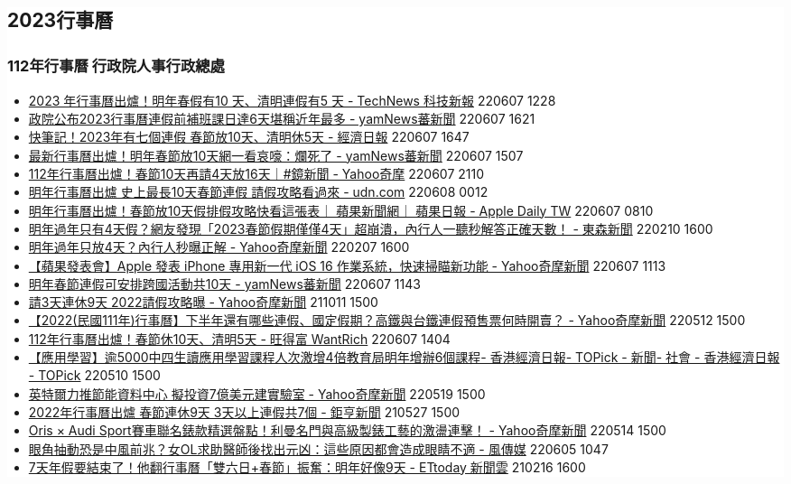 ## 2023行事曆

### 112年行事曆 行政院人事行政總處


- [2023 年行事曆出爐！明年春假有10 天、清明連假有5 天 - TechNews 科技新報](https://technews.tw/2022/06/07/2023-calendar/ "2023 年行事曆出爐！明年春假有10 天、清明連假有5 天 - TechNews 科技新報") 220607 1228
- [政院公布2023行事曆連假前補班課日達6天堪稱近年最多 - yamNews蕃新聞](http://n.yam.com/Article/20220607401358 "政院公布2023行事曆連假前補班課日達6天堪稱近年最多 - yamNews蕃新聞") 220607 1621
- [快筆記！2023年有七個連假 春節放10天、清明休5天 - 經濟日報](https://money.udn.com/money/story/5612/6370528?from=edn_newestlist_cate_side "快筆記！2023年有七個連假 春節放10天、清明休5天 - 經濟日報") 220607 1647
- [最新行事曆出爐！明年春節放10天網一看哀嚎：爛死了 - yamNews蕃新聞](http://n.yam.com/Article/20220607325119 "最新行事曆出爐！明年春節放10天網一看哀嚎：爛死了 - yamNews蕃新聞") 220607 1507
- [112年行事曆出爐！春節10天再請4天放16天｜#鏡新聞 - Yahoo奇摩](https://tw.yahoo.com/tv/112%E5%B9%B4%E8%A1%8C%E4%BA%8B%E6%9B%86%E5%87%BA%E7%88%90-%E6%98%A5%E7%AF%8010%E5%A4%A9-%E5%86%8D%E8%AB%8B4%E5%A4%A9%E6%94%BE16%E5%A4%A9-%E9%8F%A1%E6%96%B0%E8%81%9E-131057253.html?chat=1 "112年行事曆出爐！春節10天再請4天放16天｜#鏡新聞 - Yahoo奇摩") 220607 2110
- [明年行事曆出爐 史上最長10天春節連假 請假攻略看過來 - udn.com](https://udn.com/news/story/7266/6371528?from=udn-catebreaknews_ch2 "明年行事曆出爐 史上最長10天春節連假 請假攻略看過來 - udn.com") 220608 0012
- [明年行事曆出爐！春節放10天假排假攻略快看這張表｜ 蘋果新聞網｜ 蘋果日報 - Apple Daily TW](https://www.appledaily.com.tw/politics/20220607/TNJMALGSYNC7HFANK5JAVGBQ6E/ "明年行事曆出爐！春節放10天假排假攻略快看這張表｜ 蘋果新聞網｜ 蘋果日報 - Apple Daily TW") 220607 0810
- [明年過年只有4天假？網友發現「2023春節假期僅僅4天」超崩潰，內行人一聽秒解答正確天數！ - 東森新聞](https://news.ebc.net.tw/news/star/301754 "明年過年只有4天假？網友發現「2023春節假期僅僅4天」超崩潰，內行人一聽秒解答正確天數！ - 東森新聞") 220210 1600
- [明年過年只放4天？內行人秒曝正解 - Yahoo奇摩新聞](https://tw.news.yahoo.com/%E6%98%8E%E5%B9%B4%E9%81%8E%E5%B9%B4%E5%8F%AA%E6%94%BE4%E5%A4%A9-%E5%85%A7%E8%A1%8C%E4%BA%BA%E7%A7%92%E6%9B%9D%E6%AD%A3%E8%A7%A3-091430777.html "明年過年只放4天？內行人秒曝正解 - Yahoo奇摩新聞") 220207 1600
- [【蘋果發表會】Apple 發表 iPhone 專用新一代 iOS 16 作業系統，快速掃瞄新功能 - Yahoo奇摩新聞](https://tw.news.yahoo.com/%E8%98%8B%E6%9E%9C%E7%99%BC%E8%A1%A8%E6%9C%83-apple-%E7%99%BC%E8%A1%A8-iphone-%E5%B0%88%E7%94%A8%E6%96%B0-030928544.html "【蘋果發表會】Apple 發表 iPhone 專用新一代 iOS 16 作業系統，快速掃瞄新功能 - Yahoo奇摩新聞") 220607 1113
- [明年春節連假可安排跨國活動共10天 - yamNews蕃新聞](http://n.yam.com/Article/20220607576947 "明年春節連假可安排跨國活動共10天 - yamNews蕃新聞") 220607 1143
- [請3天連休9天 2022請假攻略曝 - Yahoo奇摩新聞](https://tw.news.yahoo.com/%E8%AB%8B3%E5%A4%A9%E9%80%A3%E4%BC%919%E5%A4%A9-2022%E8%AB%8B%E5%81%87%E6%94%BB%E7%95%A5%E6%9B%9D-062052640.html "請3天連休9天 2022請假攻略曝 - Yahoo奇摩新聞") 211011 1500
- [【2022(民國111年)行事曆】下半年還有哪些連假、國定假期？高鐵與台鐵連假預售票何時開賣？ - Yahoo奇摩新聞](https://tw.news.yahoo.com/2022-%E6%B0%91%E5%9C%8B-111-%E5%B9%B4%E8%A1%8C%E4%BA%8B%E6%9B%86-%E4%B8%8B%E5%8D%8A%E5%B9%B4%E9%82%84%E6%9C%89%E5%93%AA%E4%BA%9B%E9%80%A3%E5%81%87%E3%80%81%E5%9C%8B%E5%AE%9A%E5%81%87%E6%97%A5-080818258.html "【2022(民國111年)行事曆】下半年還有哪些連假、國定假期？高鐵與台鐵連假預售票何時開賣？ - Yahoo奇摩新聞") 220512 1500
- [112年行事曆出爐！春節休10天、清明5天 - 旺得富 WantRich](https://wantrich.chinatimes.com/news/20220607900547-420501 "112年行事曆出爐！春節休10天、清明5天 - 旺得富 WantRich") 220607 1404
- [【應用學習】逾5000中四生讀應用學習課程人次激增4倍教育局明年增辦6個課程- 香港經濟日報- TOPick - 新聞- 社會 - 香港經濟日報 - TOPick](https://topick.hket.com/article/3248756/%E3%80%90%E6%87%89%E7%94%A8%E5%AD%B8%E7%BF%92%E3%80%91%E9%80%BE5,000%E4%B8%AD%E5%9B%9B%E7%94%9F%E8%AE%80%E6%87%89%E7%94%A8%E5%AD%B8%E7%BF%92%E8%AA%B2%E7%A8%8B%E4%BA%BA%E6%AC%A1%E6%BF%80%E5%A2%9E4%E5%80%8D%E3%80%80%E6%95%99%E8%82%B2%E5%B1%80%E6%98%8E%E5%B9%B4%E5%A2%9E%E8%BE%A66%E5%80%8B%E8%AA%B2%E7%A8%8B "【應用學習】逾5000中四生讀應用學習課程人次激增4倍教育局明年增辦6個課程- 香港經濟日報- TOPick - 新聞- 社會 - 香港經濟日報 - TOPick") 220510 1500
- [英特爾力推節能資料中心 擬投資7億美元建實驗室 - Yahoo奇摩新聞](https://tw.news.yahoo.com/%E8%8B%B1%E7%89%B9%E7%88%BE%E5%8A%9B%E6%8E%A8%E7%AF%80%E8%83%BD%E8%B3%87%E6%96%99%E4%B8%AD%E5%BF%83-%E6%93%AC%E6%8A%95%E8%B3%877%E5%84%84%E7%BE%8E%E5%85%83%E5%BB%BA%E5%AF%A6%E9%A9%97%E5%AE%A4-014444050.html "英特爾力推節能資料中心 擬投資7億美元建實驗室 - Yahoo奇摩新聞") 220519 1500
- [2022年行事曆出爐 春節連休9天 3天以上連假共7個 - 鉅亨新聞](https://m.cnyes.com/news/id/4652988 "2022年行事曆出爐 春節連休9天 3天以上連假共7個 - 鉅亨新聞") 210527 1500
- [Oris × Audi Sport賽車聯名錶款精選盤點！利曼名門與高級製錶工藝的激盪連擊！ - Yahoo奇摩新聞](https://tw.news.yahoo.com/oris-audi-sport%E8%B3%BD%E8%BB%8A%E8%81%AF%E5%90%8D%E9%8C%B6%E6%AC%BE%E7%B2%BE%E9%81%B8%E7%9B%A4%E9%BB%9E%EF%BC%81%E5%88%A9%E6%9B%BC%E5%90%8D%E9%96%80%E8%88%87%E9%AB%98%E7%B4%9A%E8%A3%BD%E9%8C%B6%E5%B7%A5%E8%97%9D%E7%9A%84%E6%BF%80%E7%9B%AA%E9%80%A3%E6%93%8A%EF%BC%81-075315531.html "Oris × Audi Sport賽車聯名錶款精選盤點！利曼名門與高級製錶工藝的激盪連擊！ - Yahoo奇摩新聞") 220514 1500
- [眼角抽動恐是中風前兆？女OL求助醫師後找出元凶：這些原因都會造成眼睛不適 - 風傳媒](https://www.storm.mg/lifestyle/4299057 "眼角抽動恐是中風前兆？女OL求助醫師後找出元凶：這些原因都會造成眼睛不適 - 風傳媒") 220605 1047
- [7天年假要結束了！他翻行事曆「雙六日+春節」振奮：明年好像9天 - ETtoday 新聞雲](https://www.ettoday.net/news/20210216/1920164.htm "7天年假要結束了！他翻行事曆「雙六日+春節」振奮：明年好像9天 - ETtoday 新聞雲") 210216 1600
